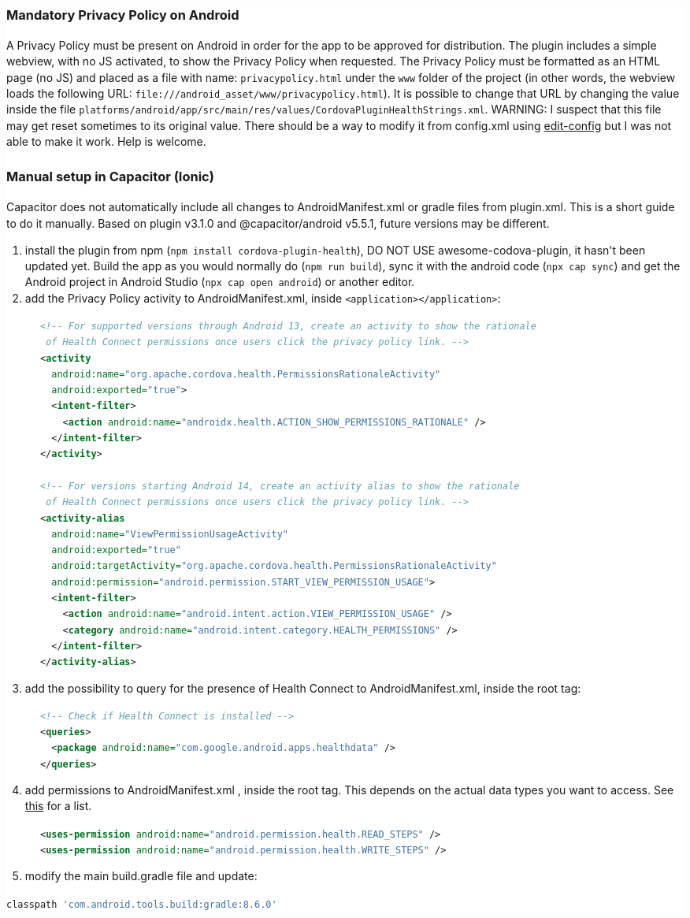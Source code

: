 
### Mandatory Privacy Policy on Android

A Privacy Policy must be present on Android in order for the app to be approved for distribution. The plugin includes a simple webview, with no JS activated, to show the Privacy Policy when requested. The Privacy Policy must be formatted as an HTML page (no JS) and placed as a file with name: `privacypolicy.html` under the `www` folder of the project (in other words, the webview loads the following URL: `file:///android_asset/www/privacypolicy.html`). It is possible to change that URL by changing the value inside the file `platforms/android/app/src/main/res/values/CordovaPluginHealthStrings.xml`. WARNING: I suspect that this file may get reset sometimes to its original value. There should be a way to modify it from config.xml using [edit-config](https://cordova.apache.org/docs/en/12.x/plugin_ref/spec.html#edit-config) but I was not able to make it work. Help is welcome.

### Manual setup in Capacitor (Ionic)

Capacitor does not automatically include all changes to AndroidManifest.xml or gradle files from plugin.xml. This is a short guide to do it manually. Based on plugin v3.1.0 and @capacitor/android v5.5.1, future versions may be different.

1. install the plugin from npm (`npm install cordova-plugin-health`), DO NOT USE awesome-codova-plugin, it hasn't been updated yet. Build the app as you would normally do (`npm run build`), sync it with the android code (`npx cap sync`) and get the Android project in Android Studio (`npx cap open android`) or another editor.
2. add the Privacy Policy activity to AndroidManifest.xml, inside `<application></application>`:
```xml
      <!-- For supported versions through Android 13, create an activity to show the rationale
       of Health Connect permissions once users click the privacy policy link. -->
      <activity
        android:name="org.apache.cordova.health.PermissionsRationaleActivity"
        android:exported="true">
        <intent-filter>
          <action android:name="androidx.health.ACTION_SHOW_PERMISSIONS_RATIONALE" />
        </intent-filter>
      </activity>

      <!-- For versions starting Android 14, create an activity alias to show the rationale
       of Health Connect permissions once users click the privacy policy link. -->
      <activity-alias
        android:name="ViewPermissionUsageActivity"
        android:exported="true"
        android:targetActivity="org.apache.cordova.health.PermissionsRationaleActivity"
        android:permission="android.permission.START_VIEW_PERMISSION_USAGE">
        <intent-filter>
          <action android:name="android.intent.action.VIEW_PERMISSION_USAGE" />
          <category android:name="android.intent.category.HEALTH_PERMISSIONS" />
        </intent-filter>
      </activity-alias>
```
3. add the possibility to query for the presence of Health Connect to AndroidManifest.xml, inside the root tag:
```xml
      <!-- Check if Health Connect is installed -->
      <queries>
        <package android:name="com.google.android.apps.healthdata" />
      </queries>
```
4. add permissions to AndroidManifest.xml , inside the root tag. This depends on the actual data types you want to access. See [this](https://developer.android.com/health-and-fitness/guides/health-connect/plan/data-types) for a list.
```xml
      <uses-permission android:name="android.permission.health.READ_STEPS" />
      <uses-permission android:name="android.permission.health.WRITE_STEPS" />
```
5. modify the main build.gradle file and update:
```gradle
classpath 'com.android.tools.build:gradle:8.6.0'
```